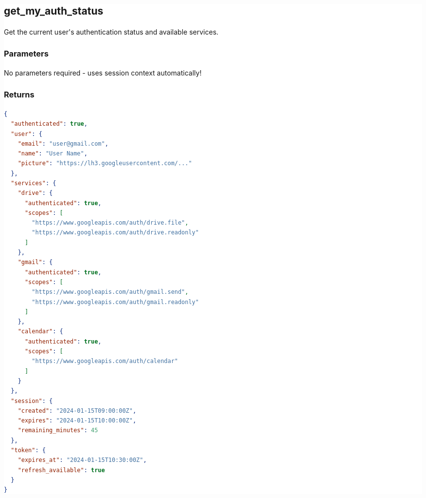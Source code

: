 
## get_my_auth_status

Get the current user's authentication status and available services.

### Parameters

No parameters required - uses session context automatically!

### Returns

```json
{
  "authenticated": true,
  "user": {
    "email": "user@gmail.com",
    "name": "User Name",
    "picture": "https://lh3.googleusercontent.com/..."
  },
  "services": {
    "drive": {
      "authenticated": true,
      "scopes": [
        "https://www.googleapis.com/auth/drive.file",
        "https://www.googleapis.com/auth/drive.readonly"
      ]
    },
    "gmail": {
      "authenticated": true,
      "scopes": [
        "https://www.googleapis.com/auth/gmail.send",
        "https://www.googleapis.com/auth/gmail.readonly"
      ]
    },
    "calendar": {
      "authenticated": true,
      "scopes": [
        "https://www.googleapis.com/auth/calendar"
      ]
    }
  },
  "session": {
    "created": "2024-01-15T09:00:00Z",
    "expires": "2024-01-15T10:00:00Z",
    "remaining_minutes": 45
  },
  "token": {
    "expires_at": "2024-01-15T10:30:00Z",
    "refresh_available": true
  }
}
```

